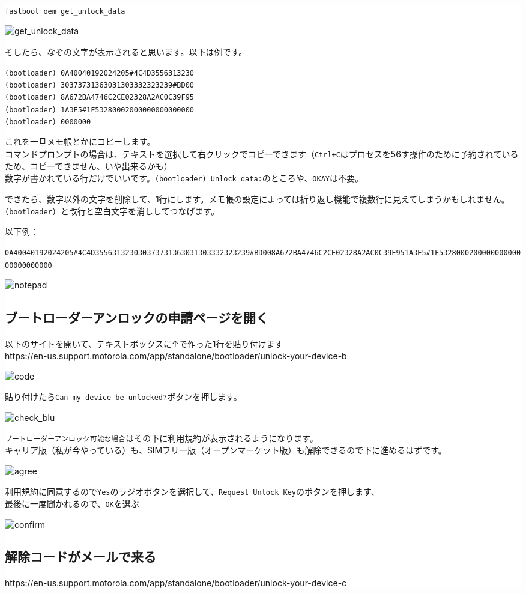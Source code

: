 ```shell
fastboot oem get_unlock_data
```

![get_unlock_data](https://oekakityou.negitoro.dev/original/ff433d01-7393-4469-9c42-a20dccbc1a30.png)

そしたら、なぞの文字が表示されると思います。以下は例です。

```shell
(bootloader) 0A40040192024205#4C4D3556313230
(bootloader) 30373731363031303332323239#BD00
(bootloader) 8A672BA4746C2CE02328A2AC0C39F95
(bootloader) 1A3E5#1F53280002000000000000000
(bootloader) 0000000
```

これを一旦メモ帳とかにコピーします。  
コマンドプロンプトの場合は、テキストを選択して右クリックでコピーできます（`Ctrl+C`はプロセスを56す操作のために予約されているため、コピーできません、いや出来るかも）  
数字が書かれている行だけでいいです。`(bootloader) Unlock data:`のところや、`OKAY`は不要。

できたら、数字以外の文字を削除して、1行にします。メモ帳の設定によっては折り返し機能で複数行に見えてしまうかもしれません。  
`(bootloader) `と改行と空白文字を消ししてつなげます。

以下例：

```plaintext
0A40040192024205#4C4D355631323030373731363031303332323239#BD008A672BA4746C2CE02328A2AC0C39F951A3E5#1F532800020000000000000000000000
```

![notepad](https://oekakityou.negitoro.dev/original/ae4839e8-7b00-464b-b63e-8c23445281d9.png)

## ブートローダーアンロックの申請ページを開く
以下のサイトを開いて、テキストボックスに↑で作った1行を貼り付けます  
https://en-us.support.motorola.com/app/standalone/bootloader/unlock-your-device-b

![code](https://oekakityou.negitoro.dev/original/6ee21d2d-386c-4d76-ada3-f94c18929494.png)

貼り付けたら`Can my device be unlocked?`ボタンを押します。

![check_blu](https://oekakityou.negitoro.dev/original/84289457-74bc-4def-814d-e277606032ff.png)

`ブートローダーアンロック可能な場合`はその下に利用規約が表示されるようになります。  
キャリア版（私が今やっている）も、SIMフリー版（オープンマーケット版）も解除できるので下に進めるはずです。

![agree](https://oekakityou.negitoro.dev/original/fbb91ed4-7e6f-49dc-bf9e-5b147e973957.png)

利用規約に同意するので`Yes`のラジオボタンを選択して、`Request Unlock Key`のボタンを押します、  
最後に一度聞かれるので、`OK`を選ぶ

![confirm](https://oekakityou.negitoro.dev/original/daf213e6-2349-4490-afb6-7a82da5a3880.png)

## 解除コードがメールで来る
https://en-us.support.motorola.com/app/standalone/bootloader/unlock-your-device-c
